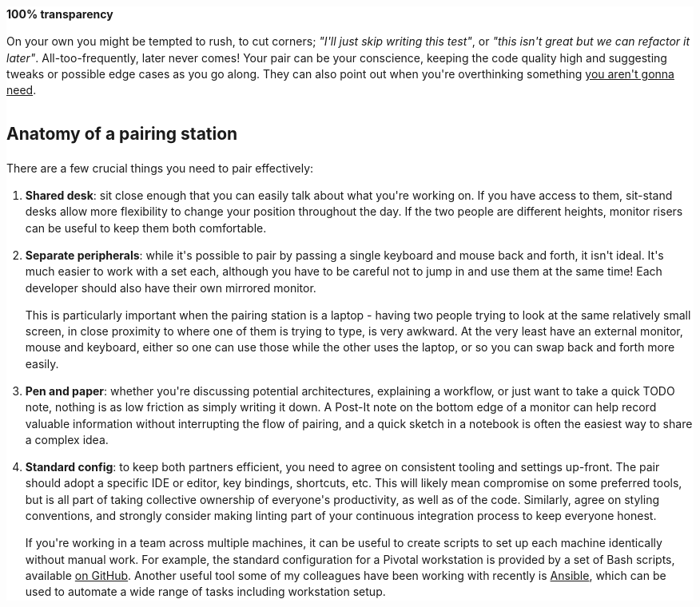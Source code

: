 **100% transparency**

On your own you might be tempted to rush, to cut corners; *"I'll just skip
writing this test"*, or *"this isn't great but we can refactor it later"*.
All-too-frequently, later never comes! Your pair can be your conscience,
keeping the code quality high and suggesting tweaks or possible edge cases as
you go along. They can also point out when you're overthinking something [you
aren't gonna need][15].

## Anatomy of a pairing station

There are a few crucial things you need to pair effectively:

 1. **Shared desk**: sit close enough that you can easily talk about what
    you're working on. If you have access to them, sit-stand desks allow more
    flexibility to change your position throughout the day. If the two people
    are different heights, monitor risers can be useful to keep them both
    comfortable.

 2. **Separate peripherals**: while it's possible to pair by passing a single
    keyboard and mouse back and forth, it isn't ideal. It's much easier to
    work with a set each, although you have to be careful not to jump in and
    use them at the same time! Each developer should also have their own
    mirrored monitor.

    This is particularly important when the pairing station is a laptop -
    having two people trying to look at the same relatively small screen, in
    close proximity to where one of them is trying to type, is very awkward.
    At the very least have an external monitor, mouse and keyboard, either so
    one can use those while the other uses the laptop, or so you can swap
    back and forth more easily.

 3. **Pen and paper**: whether you're discussing potential architectures,
    explaining a workflow, or just want to take a quick TODO note, nothing is
    as low friction as simply writing it down. A Post-It note on the bottom
    edge of a monitor can help record valuable information without
    interrupting the flow of pairing, and a quick sketch in a notebook is
    often the easiest way to share a complex idea.

 4. **Standard config**: to keep both partners efficient, you need to agree
    on consistent tooling and settings up-front. The pair should adopt a
    specific IDE or editor, key bindings, shortcuts, etc. This will likely mean
    compromise on some preferred tools, but is all part of taking collective
    ownership of everyone's productivity, as well as of the code. Similarly,
    agree on styling conventions, and strongly consider making linting part of
    your continuous integration process to keep everyone honest.

    If you're working in a team across multiple machines, it can be useful to
    create scripts to set up each machine identically without manual work.
    For example, the standard configuration for a Pivotal workstation is
    provided by a set of Bash scripts, available [on GitHub][6]. Another
    useful tool some of my colleagues have been working with recently is
    [Ansible][7], which can be used to automate a wide range of tasks
    including workstation setup.


 [1]: https://ada.ac.uk
 [2]: https://pivotal.io/labs
 [3]: http://agilemanifesto.org
 [4]: https://www.wired.com/2013/11/pivotal-one/
 [5]: http://parrit.cfapps.io
 [6]: https://github.com/pivotal/workstation-setup
 [7]: https://www.ansible.com/
 [8]: https://twitter.com/amesimmons
 [9]: http://amysimmons.github.io/a-guide-to-the-care-and-feeding-of-new-devs/
 [10]: https://collaboration.csc.ncsu.edu/laurie/Papers/ieeeSoftware.PDF
 [11]: https://collaboration.csc.ncsu.edu/laurie/Papers/XPSardinia.PDF
 [12]: https://www.clearlyagileinc.com/blog/2016/5/20/pair-programming-configurations
 [13]: https://www.quora.com/Is-pair-programming-worth-the-trade-off-in-engineering-resources/answer/Kent-Beck?srid=uL5a
 [14]: http://hci.stanford.edu/publications/2005/pairs/PairProgramming-WhenWhy.pdf
 [15]: https://en.wikipedia.org/wiki/You_aren%27t_gonna_need_it